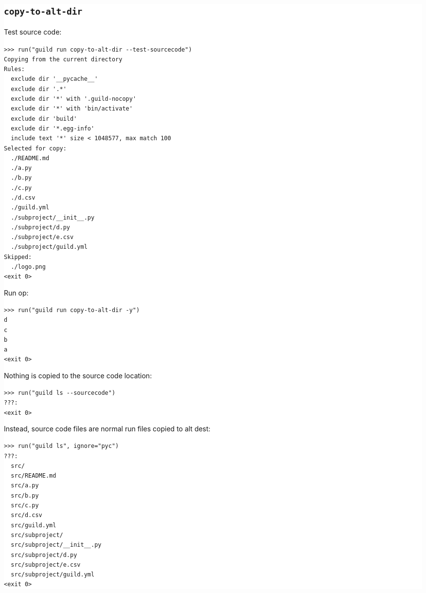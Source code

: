 ## `copy-to-alt-dir`

Test source code:

    >>> run("guild run copy-to-alt-dir --test-sourcecode")
    Copying from the current directory
    Rules:
      exclude dir '__pycache__'
      exclude dir '.*'
      exclude dir '*' with '.guild-nocopy'
      exclude dir '*' with 'bin/activate'
      exclude dir 'build'
      exclude dir '*.egg-info'
      include text '*' size < 1048577, max match 100
    Selected for copy:
      ./README.md
      ./a.py
      ./b.py
      ./c.py
      ./d.csv
      ./guild.yml
      ./subproject/__init__.py
      ./subproject/d.py
      ./subproject/e.csv
      ./subproject/guild.yml
    Skipped:
      ./logo.png
    <exit 0>

Run op:

    >>> run("guild run copy-to-alt-dir -y")
    d
    c
    b
    a
    <exit 0>

Nothing is copied to the source code location:

    >>> run("guild ls --sourcecode")
    ???:
    <exit 0>

Instead, source code files are normal run files copied to alt dest:

    >>> run("guild ls", ignore="pyc")
    ???:
      src/
      src/README.md
      src/a.py
      src/b.py
      src/c.py
      src/d.csv
      src/guild.yml
      src/subproject/
      src/subproject/__init__.py
      src/subproject/d.py
      src/subproject/e.csv
      src/subproject/guild.yml
    <exit 0>
